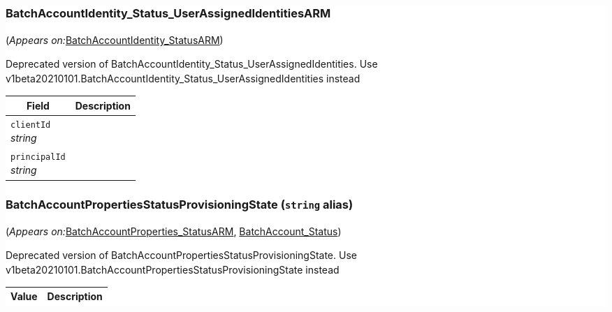 </td>
<td>
</td>
</tr>
</tbody>
</table>
<h3 id="batch.azure.com/v1alpha1api20210101.BatchAccountIdentity_Status_UserAssignedIdentitiesARM">BatchAccountIdentity_Status_UserAssignedIdentitiesARM
</h3>
<p>
(<em>Appears on:</em><a href="#batch.azure.com/v1alpha1api20210101.BatchAccountIdentity_StatusARM">BatchAccountIdentity_StatusARM</a>)
</p>
<div>
<p>Deprecated version of BatchAccountIdentity_Status_UserAssignedIdentities. Use v1beta20210101.BatchAccountIdentity_Status_UserAssignedIdentities instead</p>
</div>
<table>
<thead>
<tr>
<th>Field</th>
<th>Description</th>
</tr>
</thead>
<tbody>
<tr>
<td>
<code>clientId</code><br/>
<em>
string
</em>
</td>
<td>
</td>
</tr>
<tr>
<td>
<code>principalId</code><br/>
<em>
string
</em>
</td>
<td>
</td>
</tr>
</tbody>
</table>
<h3 id="batch.azure.com/v1alpha1api20210101.BatchAccountPropertiesStatusProvisioningState">BatchAccountPropertiesStatusProvisioningState
(<code>string</code> alias)</h3>
<p>
(<em>Appears on:</em><a href="#batch.azure.com/v1alpha1api20210101.BatchAccountProperties_StatusARM">BatchAccountProperties_StatusARM</a>, <a href="#batch.azure.com/v1alpha1api20210101.BatchAccount_Status">BatchAccount_Status</a>)
</p>
<div>
<p>Deprecated version of BatchAccountPropertiesStatusProvisioningState. Use
v1beta20210101.BatchAccountPropertiesStatusProvisioningState instead</p>
</div>
<table>
<thead>
<tr>
<th>Value</th>
<th>Description</th>